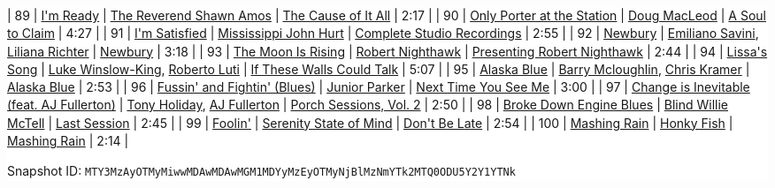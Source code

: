 | 89 | [I'm Ready](https://open.spotify.com/track/308iMDZL6Y2OsJceqn6Uly) | [The Reverend Shawn Amos](https://open.spotify.com/artist/2XfNsXm2GClde2U0tZpBQT) | [The Cause of It All](https://open.spotify.com/album/33kr65x9D148InPeYYIloG) | 2:17 |
| 90 | [Only Porter at the Station](https://open.spotify.com/track/5SPr9SKT4ipy5X4ngnX40A) | [Doug MacLeod](https://open.spotify.com/artist/74TtiqgtscsnZGa84SHolz) | [A Soul to Claim](https://open.spotify.com/album/1wXsCNbcEIPuW4Gkf11afj) | 4:27 |
| 91 | [I'm Satisfied](https://open.spotify.com/track/6YWXv1B0n4jktNLb6LJ2QN) | [Mississippi John Hurt](https://open.spotify.com/artist/1FdwVX3yL8ITuRnTZxetsA) | [Complete Studio Recordings](https://open.spotify.com/album/5cwghugVHA8qva7hYvMPVJ) | 2:55 |
| 92 | [Newbury](https://open.spotify.com/track/5XM2FOhXcBJQzABOmlQQEl) | [Emiliano Savini](https://open.spotify.com/artist/46GUtbDolQDzC9WU2gYIqv), [Liliana Richter](https://open.spotify.com/artist/7BaNCwzekjzjD4aRrysKms) | [Newbury](https://open.spotify.com/album/3SXMSz3qll5B72jOHnQYS3) | 3:18 |
| 93 | [The Moon Is Rising](https://open.spotify.com/track/1tVX38Zaf1rKJOkAuMXef4) | [Robert Nighthawk](https://open.spotify.com/artist/1ycL0Ct3hz0glGDIwsUyNG) | [Presenting Robert Nighthawk](https://open.spotify.com/album/4VIFEGvSDLnyTUoZDSJinS) | 2:44 |
| 94 | [Lissa's Song](https://open.spotify.com/track/4iNxo2nENNlHos9KkwPYg4) | [Luke Winslow\-King](https://open.spotify.com/artist/1VN3hs1Ra3vupNT3zN3baC), [Roberto Luti](https://open.spotify.com/artist/33Cme6gMFRML19GrfipNMH) | [If These Walls Could Talk](https://open.spotify.com/album/1oSDdZ6ANLOXgxT8sW75uw) | 5:07 |
| 95 | [Alaska Blue](https://open.spotify.com/track/4O1R9qRPlfmuOlBMsWtrIZ) | [Barry Mcloughlin](https://open.spotify.com/artist/2QZ7RuIJkak04FNwfoUs7d), [Chris Kramer](https://open.spotify.com/artist/7w3T4vxCmCgARMHf4gyGNZ) | [Alaska Blue](https://open.spotify.com/album/06Kzl9ecftxWgV62vO4ufq) | 2:53 |
| 96 | [Fussin' and Fightin' \(Blues\)](https://open.spotify.com/track/479M29eunSUcosQ608slSc) | [Junior Parker](https://open.spotify.com/artist/6XYy5PbBFvsABSY2ZS6R8u) | [Next Time You See Me](https://open.spotify.com/album/47tUqkIpGOM1Mpn8dkCzmx) | 3:00 |
| 97 | [Change is Inevitable \(feat\. AJ Fullerton\)](https://open.spotify.com/track/1ch8BB3SZgCvJN1qWft4Et) | [Tony Holiday](https://open.spotify.com/artist/3D0wC1c48o3U0nsAcVPJLv), [AJ Fullerton](https://open.spotify.com/artist/6QvypbcfvYqd5WtYd06zGp) | [Porch Sessions, Vol\. 2](https://open.spotify.com/album/62fmTuO2waPpKrOGXk67AI) | 2:50 |
| 98 | [Broke Down Engine Blues](https://open.spotify.com/track/3pv4AWo4JMFi00CrvOfbOo) | [Blind Willie McTell](https://open.spotify.com/artist/4vRyd1UZ8Eq98EppbwOBg6) | [Last Session](https://open.spotify.com/album/0mlOrznmUepY8FKiHaPhij) | 2:45 |
| 99 | [Foolin'](https://open.spotify.com/track/2eTN6VZR6vX7CHCTILen1n) | [Serenity State of Mind](https://open.spotify.com/artist/4fyOziQW8idDGt8352pAEZ) | [Don't Be Late](https://open.spotify.com/album/6HTXEDZKvK9qvBzYetVR0P) | 2:54 |
| 100 | [Mashing Rain](https://open.spotify.com/track/31rViVUzJfb9EybyfTxTDI) | [Honky Fish](https://open.spotify.com/artist/0Cnqt7ZhpE7wDK5hJzbU96) | [Mashing Rain](https://open.spotify.com/album/3x9VyS2BCTAWtW71X2Yhbu) | 2:14 |

Snapshot ID: `MTY3MzAyOTMyMiwwMDAwMDAwMGM1MDYyMzEyOTMyNjBlMzNmYTk2MTQ0ODU5Y2Y1YTNk`
